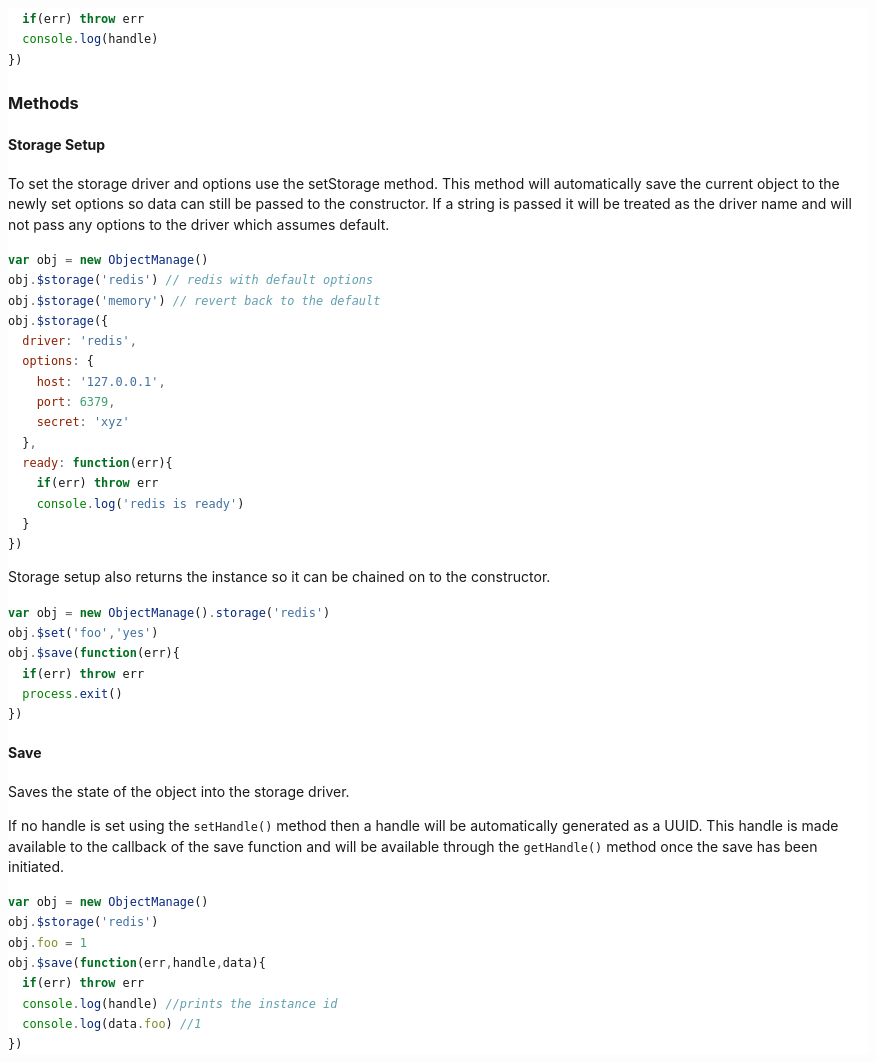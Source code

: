 ```js
  if(err) throw err
  console.log(handle)
})
```

### Methods

#### Storage Setup

To set the storage driver and options use the setStorage method. This method will
automatically save the current object to the newly set options so data can still
be passed to the constructor. If a string is passed it will be treated as the driver
name and will not pass any options to the driver which assumes default.

```js
var obj = new ObjectManage()
obj.$storage('redis') // redis with default options
obj.$storage('memory') // revert back to the default
obj.$storage({
  driver: 'redis',
  options: {
    host: '127.0.0.1',
    port: 6379,
    secret: 'xyz'
  },
  ready: function(err){
    if(err) throw err
    console.log('redis is ready')
  }
})
```

Storage setup also returns the instance so it can be chained on to the constructor.

```js
var obj = new ObjectManage().storage('redis')
obj.$set('foo','yes')
obj.$save(function(err){
  if(err) throw err
  process.exit()
})
```

#### Save

Saves the state of the object into the storage driver.

If no handle is set using the `setHandle()` method then a handle
will be automatically generated as a UUID. This handle is made available
to the callback of the save function and will be available through the
`getHandle()` method once the save has been initiated.

```js
var obj = new ObjectManage()
obj.$storage('redis')
obj.foo = 1
obj.$save(function(err,handle,data){
  if(err) throw err
  console.log(handle) //prints the instance id
  console.log(data.foo) //1
})
```

